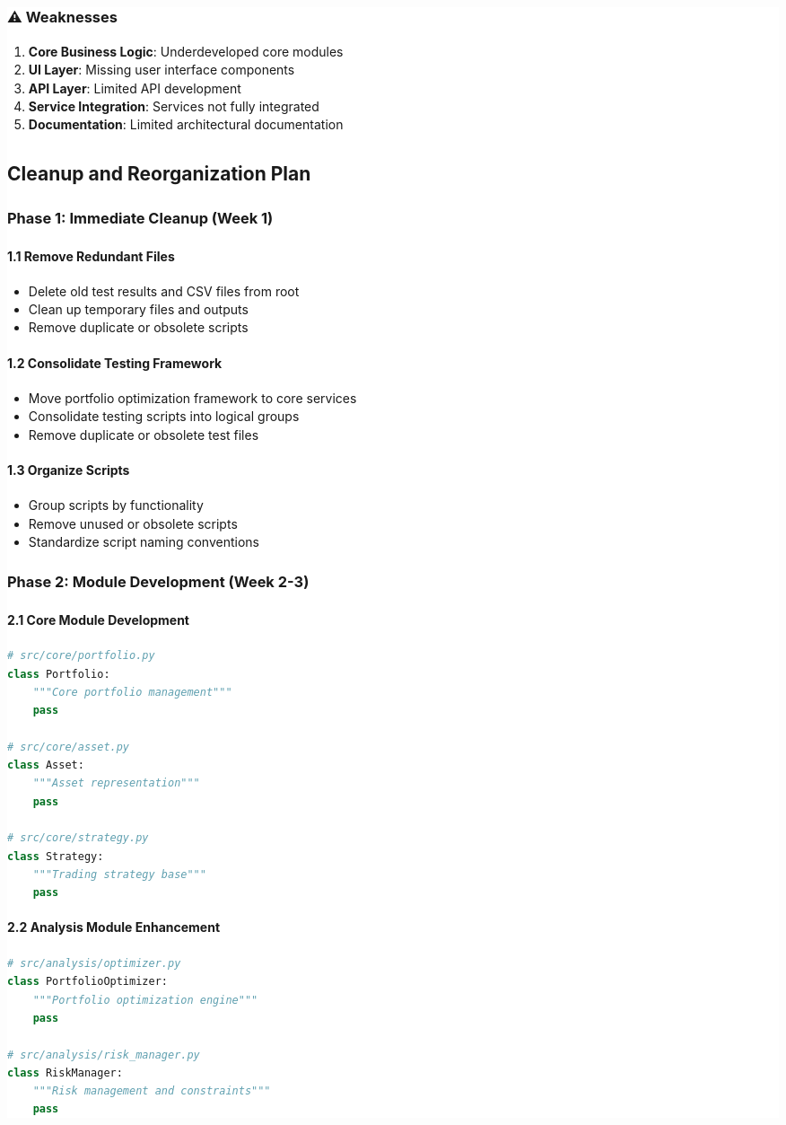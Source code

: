 ### **⚠️ Weaknesses**
1. **Core Business Logic**: Underdeveloped core modules
2. **UI Layer**: Missing user interface components
3. **API Layer**: Limited API development
4. **Service Integration**: Services not fully integrated
5. **Documentation**: Limited architectural documentation

## Cleanup and Reorganization Plan

### **Phase 1: Immediate Cleanup (Week 1)**

#### **1.1 Remove Redundant Files**
- Delete old test results and CSV files from root
- Clean up temporary files and outputs
- Remove duplicate or obsolete scripts

#### **1.2 Consolidate Testing Framework**
- Move portfolio optimization framework to core services
- Consolidate testing scripts into logical groups
- Remove duplicate or obsolete test files

#### **1.3 Organize Scripts**
- Group scripts by functionality
- Remove unused or obsolete scripts
- Standardize script naming conventions

### **Phase 2: Module Development (Week 2-3)**

#### **2.1 Core Module Development**
```python
# src/core/portfolio.py
class Portfolio:
    """Core portfolio management"""
    pass

# src/core/asset.py
class Asset:
    """Asset representation"""
    pass

# src/core/strategy.py
class Strategy:
    """Trading strategy base"""
    pass
```

#### **2.2 Analysis Module Enhancement**
```python
# src/analysis/optimizer.py
class PortfolioOptimizer:
    """Portfolio optimization engine"""
    pass

# src/analysis/risk_manager.py
class RiskManager:
    """Risk management and constraints"""
    pass
```

